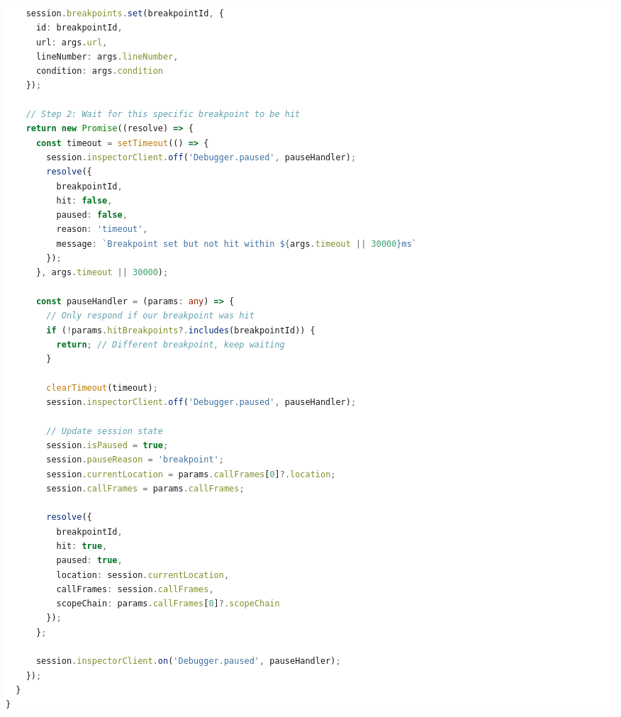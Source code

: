 ```typescript
    session.breakpoints.set(breakpointId, {
      id: breakpointId,
      url: args.url,
      lineNumber: args.lineNumber,
      condition: args.condition
    });
    
    // Step 2: Wait for this specific breakpoint to be hit
    return new Promise((resolve) => {
      const timeout = setTimeout(() => {
        session.inspectorClient.off('Debugger.paused', pauseHandler);
        resolve({ 
          breakpointId,
          hit: false,
          paused: false,
          reason: 'timeout',
          message: `Breakpoint set but not hit within ${args.timeout || 30000}ms`
        });
      }, args.timeout || 30000);
      
      const pauseHandler = (params: any) => {
        // Only respond if our breakpoint was hit
        if (!params.hitBreakpoints?.includes(breakpointId)) {
          return; // Different breakpoint, keep waiting
        }
        
        clearTimeout(timeout);
        session.inspectorClient.off('Debugger.paused', pauseHandler);
        
        // Update session state
        session.isPaused = true;
        session.pauseReason = 'breakpoint';
        session.currentLocation = params.callFrames[0]?.location;
        session.callFrames = params.callFrames;
        
        resolve({
          breakpointId,
          hit: true,
          paused: true,
          location: session.currentLocation,
          callFrames: session.callFrames,
          scopeChain: params.callFrames[0]?.scopeChain
        });
      };
      
      session.inspectorClient.on('Debugger.paused', pauseHandler);
    });
  }
}
```
